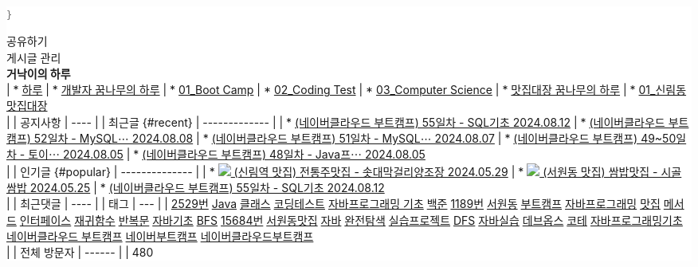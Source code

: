 ```java
}
```

공유하기  
게시글 관리  
**거낙이의 하루**  
| * [하루](/category)
|   * [개발자 꿈나무의 하루](/category/%EA%B0%9C%EB%B0%9C%EC%9E%90%20%EA%BF%88%EB%82%98%EB%AC%B4%EC%9D%98%20%ED%95%98%EB%A3%A8)
|     * [01_Boot Camp](/category/%EA%B0%9C%EB%B0%9C%EC%9E%90%20%EA%BF%88%EB%82%98%EB%AC%B4%EC%9D%98%20%ED%95%98%EB%A3%A8/01_Boot%20Camp)
|     * [02_Coding Test](/category/%EA%B0%9C%EB%B0%9C%EC%9E%90%20%EA%BF%88%EB%82%98%EB%AC%B4%EC%9D%98%20%ED%95%98%EB%A3%A8/02_Coding%20Test)
|     * [03_Computer Science](/category/%EA%B0%9C%EB%B0%9C%EC%9E%90%20%EA%BF%88%EB%82%98%EB%AC%B4%EC%9D%98%20%ED%95%98%EB%A3%A8/03_Computer%20Science)
|   * [맛집대장 꿈나무의 하루](/category/%EB%A7%9B%EC%A7%91%EB%8C%80%EC%9E%A5%20%EA%BF%88%EB%82%98%EB%AC%B4%EC%9D%98%20%ED%95%98%EB%A3%A8)
| * [01_신림동 맛집대장](/category/%EB%A7%9B%EC%A7%91%EB%8C%80%EC%9E%A5%20%EA%BF%88%EB%82%98%EB%AC%B4%EC%9D%98%20%ED%95%98%EB%A3%A8/01_%EC%8B%A0%EB%A6%BC%EB%8F%99%20%EB%A7%9B%EC%A7%91%EB%8C%80%EC%9E%A5)  
|
| 공지사항
| ----
|
| 최근글 {#recent}
| -------------
|
| * [(네이버클라우드 부트캠프) 55일차 - SQL기초 2024.08.12](/69)
| * [(네이버클라우드 부트캠프) 52일차 - MySQL⋯ 2024.08.08](/68)
| * [(네이버클라우드 부트캠프) 51일차 - MySQL⋯ 2024.08.07](/67)
| * [(네이버클라우드 부트캠프) 49\~50일차 - 토이⋯ 2024.08.05](/66)
| * [(네이버클라우드 부트캠프) 48일차 - Java프⋯ 2024.08.05](/65)  
|
| 인기글 {#popular}
| --------------
|
| * [![](//i1.daumcdn.net/thumb/C58x58/?fname=https://img1.daumcdn.net/thumb/R750x0/?scode=mtistory2&fname=https%3A%2F%2Fblog.kakaocdn.net%2Fdn%2FXUlbo%2FbtsHFMTIj2U%2FW64m8dKKVBFAJ9ymSKhaTk%2Fimg.jpg) (신림역 맛집) 전통주맛집 - 솟대막걸리양조장 2024.05.29](/13)
| * [![](//i1.daumcdn.net/thumb/C58x58/?fname=https://img1.daumcdn.net/thumb/R750x0/?scode=mtistory2&fname=https%3A%2F%2Fblog.kakaocdn.net%2Fdn%2FbbZ3SM%2FbtsHCrOTg9U%2FlQsCwLU3ewHbuInh9nJZkK%2Fimg.jpg) (서원동 맛집) 쌈밥맛집 - 시골쌈밥 2024.05.25](/5)
| * [(네이버클라우드 부트캠프) 55일차 - SQL기초 2024.08.12](/69)  
|
| 최근댓글
| ----
|
| 태그
| ---
|
| [2529번](/tag/2529%EB%B2%88) [Java](/tag/Java) [클래스](/tag/%ED%81%B4%EB%9E%98%EC%8A%A4) [코딩테스트](/tag/%EC%BD%94%EB%94%A9%ED%85%8C%EC%8A%A4%ED%8A%B8) [자바프로그래밍 기초](/tag/%EC%9E%90%EB%B0%94%ED%94%84%EB%A1%9C%EA%B7%B8%EB%9E%98%EB%B0%8D%20%EA%B8%B0%EC%B4%88) [백준](/tag/%EB%B0%B1%EC%A4%80) [1189번](/tag/1189%EB%B2%88) [서원동](/tag/%EC%84%9C%EC%9B%90%EB%8F%99) [부트캠프](/tag/%EB%B6%80%ED%8A%B8%EC%BA%A0%ED%94%84) [자바프로그래밍](/tag/%EC%9E%90%EB%B0%94%ED%94%84%EB%A1%9C%EA%B7%B8%EB%9E%98%EB%B0%8D) [맛집](/tag/%EB%A7%9B%EC%A7%91) [메서드](/tag/%EB%A9%94%EC%84%9C%EB%93%9C) [인터페이스](/tag/%EC%9D%B8%ED%84%B0%ED%8E%98%EC%9D%B4%EC%8A%A4) [재귀함수](/tag/%EC%9E%AC%EA%B7%80%ED%95%A8%EC%88%98) [반복문](/tag/%EB%B0%98%EB%B3%B5%EB%AC%B8) [자바기초](/tag/%EC%9E%90%EB%B0%94%EA%B8%B0%EC%B4%88) [BFS](/tag/BFS) [15684번](/tag/15684%EB%B2%88) [서원동맛집](/tag/%EC%84%9C%EC%9B%90%EB%8F%99%EB%A7%9B%EC%A7%91) [자바](/tag/%EC%9E%90%EB%B0%94) [완전탐색](/tag/%EC%99%84%EC%A0%84%ED%83%90%EC%83%89) [실습프로젝트](/tag/%EC%8B%A4%EC%8A%B5%ED%94%84%EB%A1%9C%EC%A0%9D%ED%8A%B8) [DFS](/tag/DFS) [자바실습](/tag/%EC%9E%90%EB%B0%94%EC%8B%A4%EC%8A%B5) [데브옵스](/tag/%EB%8D%B0%EB%B8%8C%EC%98%B5%EC%8A%A4) [코테](/tag/%EC%BD%94%ED%85%8C) [자바프로그래밍기초](/tag/%EC%9E%90%EB%B0%94%ED%94%84%EB%A1%9C%EA%B7%B8%EB%9E%98%EB%B0%8D%EA%B8%B0%EC%B4%88) [네이버클라우드 부트캠프](/tag/%EB%84%A4%EC%9D%B4%EB%B2%84%ED%81%B4%EB%9D%BC%EC%9A%B0%EB%93%9C%20%EB%B6%80%ED%8A%B8%EC%BA%A0%ED%94%84) [네이버부트캠프](/tag/%EB%84%A4%EC%9D%B4%EB%B2%84%EB%B6%80%ED%8A%B8%EC%BA%A0%ED%94%84) [네이버클라우드부트캠프](/tag/%EB%84%A4%EC%9D%B4%EB%B2%84%ED%81%B4%EB%9D%BC%EC%9A%B0%EB%93%9C%EB%B6%80%ED%8A%B8%EC%BA%A0%ED%94%84)  
|
| 전체 방문자
| ------
|
| 480